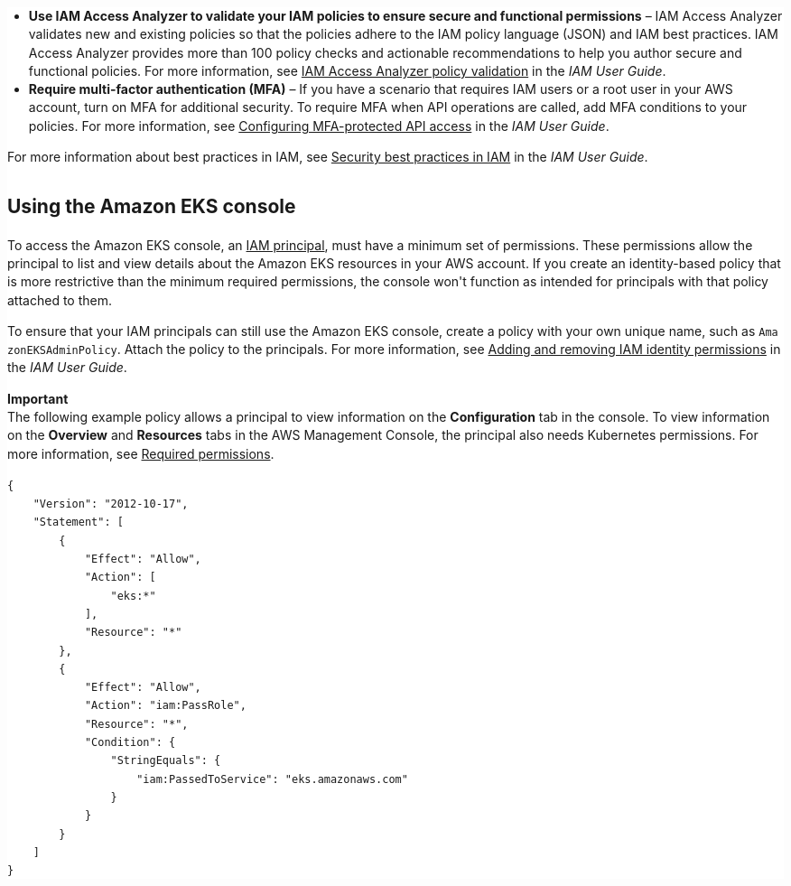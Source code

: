+ **Use IAM Access Analyzer to validate your IAM policies to ensure secure and functional permissions** – IAM Access Analyzer validates new and existing policies so that the policies adhere to the IAM policy language \(JSON\) and IAM best practices\. IAM Access Analyzer provides more than 100 policy checks and actionable recommendations to help you author secure and functional policies\. For more information, see [IAM Access Analyzer policy validation](https://docs.aws.amazon.com/IAM/latest/UserGuide/access-analyzer-policy-validation.html) in the *IAM User Guide*\.
+ **Require multi\-factor authentication \(MFA\)** – If you have a scenario that requires IAM users or a root user in your AWS account, turn on MFA for additional security\. To require MFA when API operations are called, add MFA conditions to your policies\. For more information, see [ Configuring MFA\-protected API access](https://docs.aws.amazon.com/IAM/latest/UserGuide/id_credentials_mfa_configure-api-require.html) in the *IAM User Guide*\.

For more information about best practices in IAM, see [Security best practices in IAM](https://docs.aws.amazon.com/IAM/latest/UserGuide/best-practices.html) in the *IAM User Guide*\.

## Using the Amazon EKS console<a name="security_iam_id-based-policy-examples-console"></a>

To access the Amazon EKS console, an [IAM principal](https://docs.aws.amazon.com/IAM/latest/UserGuide/id_roles_terms-and-concepts.html), must have a minimum set of permissions\. These permissions allow the principal to list and view details about the Amazon EKS resources in your AWS account\. If you create an identity\-based policy that is more restrictive than the minimum required permissions, the console won't function as intended for principals with that policy attached to them\.

To ensure that your IAM principals can still use the Amazon EKS console, create a policy with your own unique name, such as `AmazonEKSAdminPolicy`\. Attach the policy to the principals\. For more information, see [Adding and removing IAM identity permissions](https://docs.aws.amazon.com/IAM/latest/UserGuide/access_policies_manage-attach-detach.html) in the *IAM User Guide*\.

**Important**  
The following example policy allows a principal to view information on the **Configuration** tab in the console\. To view information on the **Overview** and **Resources** tabs in the AWS Management Console, the principal also needs Kubernetes permissions\. For more information, see [Required permissions](view-kubernetes-resources.md#view-kubernetes-resources-permissions)\.

```
{
    "Version": "2012-10-17",
    "Statement": [
        {
            "Effect": "Allow",
            "Action": [
                "eks:*"
            ],
            "Resource": "*"
        },
        {
            "Effect": "Allow",
            "Action": "iam:PassRole",
            "Resource": "*",
            "Condition": {
                "StringEquals": {
                    "iam:PassedToService": "eks.amazonaws.com"
                }
            }
        }
    ]
}
```
